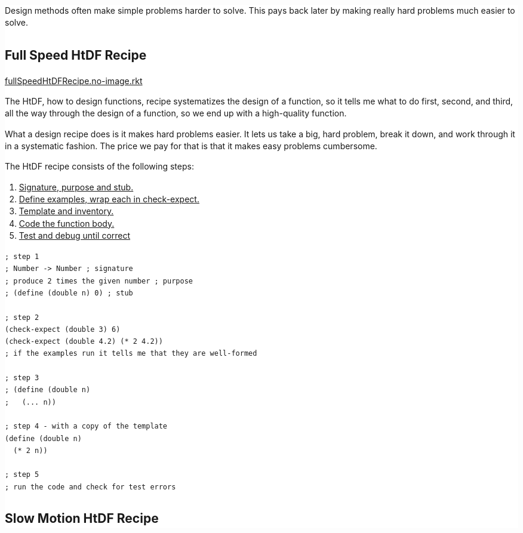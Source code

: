 Design methods often make simple problems harder to solve. This pays back later by making really hard problems much easier to solve.

## Full Speed HtDF Recipe

[fullSpeedHtDFRecipe.no-image.rkt](https://github.com/squxq/How-to-Code-Simple-Data/blob/week-01b/course/week-01b/fullSpeedHtDFRecipe/fullSpeedHtDFRecipe.no-image.rkt)

The HtDF, how to design functions, recipe systematizes the design of a function, so it tells me what to do first, second, and third, all the way through the design of a function, so we end up with a high-quality function. 

What a design recipe does is it makes hard problems easier. It lets us take a big, hard problem, break it down, and work through it in a systematic fashion. The price we pay for that is that it makes easy problems cumbersome.

The HtDF recipe consists of the following steps:

1. [Signature, purpose and stub.](https://courses.edx.org/courses/course-v1:UBCx+HtC1x+2T2017/77860a93562d40bda45e452ea064998b/#S1)
2. [Define examples, wrap each in check-expect.](https://courses.edx.org/courses/course-v1:UBCx+HtC1x+2T2017/77860a93562d40bda45e452ea064998b/#S2)
3. [Template and inventory.](https://courses.edx.org/courses/course-v1:UBCx+HtC1x+2T2017/77860a93562d40bda45e452ea064998b/#S3)
4. [Code the function body.](https://courses.edx.org/courses/course-v1:UBCx+HtC1x+2T2017/77860a93562d40bda45e452ea064998b/#S4)
5. [Test and debug until correct](https://courses.edx.org/courses/course-v1:UBCx+HtC1x+2T2017/77860a93562d40bda45e452ea064998b/#S5)

```racket
; step 1
; Number -> Number ; signature
; produce 2 times the given number ; purpose
; (define (double n) 0) ; stub

; step 2  
(check-expect (double 3) 6)
(check-expect (double 4.2) (* 2 4.2))
; if the examples run it tells me that they are well-formed

; step 3
; (define (double n)
;   (... n))

; step 4 - with a copy of the template
(define (double n)
  (* 2 n))

; step 5
; run the code and check for test errors
```

## Slow Motion HtDF Recipe

